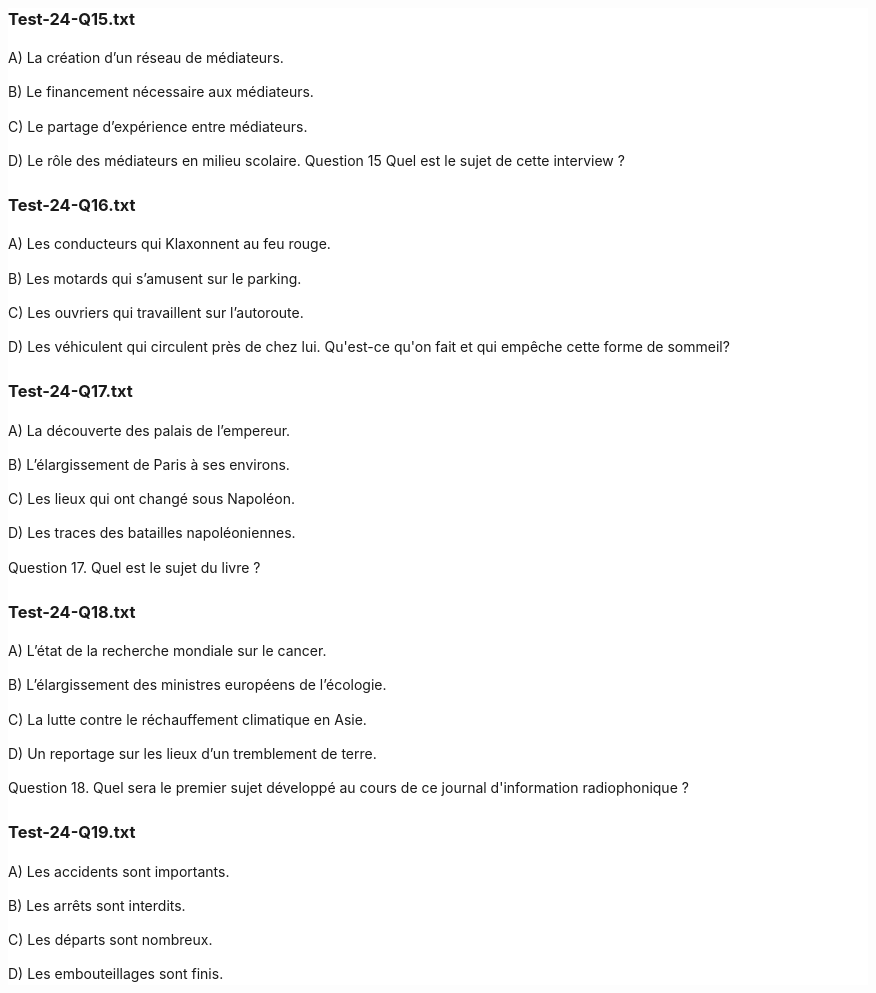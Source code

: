### Test-24-Q15.txt

A) La création d’un réseau de médiateurs.

B) Le financement nécessaire aux médiateurs.

C) Le partage d’expérience entre médiateurs.

D) Le rôle des médiateurs en milieu scolaire.
Question 15
Quel est le sujet de cette interview ?

### Test-24-Q16.txt

A) Les conducteurs qui Klaxonnent au feu rouge.

B) Les motards qui s’amusent sur le parking.

C) Les ouvriers qui travaillent sur l’autoroute.

D) Les véhiculent qui circulent près de chez lui.
Qu'est-ce qu'on fait et qui empêche cette forme de sommeil?

### Test-24-Q17.txt


A) La découverte des palais de l’empereur.

B) L’élargissement de Paris à ses environs.

C) Les lieux qui ont changé sous Napoléon.

D) Les traces des batailles napoléoniennes.

Question 17. Quel est le sujet du livre ?

### Test-24-Q18.txt


A) L’état de la recherche mondiale sur le cancer.

B) L’élargissement des ministres européens de l’écologie.

C) La lutte contre le réchauffement climatique en Asie.

D) Un reportage sur les lieux d’un tremblement de terre.

Question 18.
Quel sera le premier sujet développé au cours de ce journal d'information radiophonique ?

### Test-24-Q19.txt


A) Les accidents sont importants.

B) Les arrêts sont interdits.

C) Les départs sont nombreux.

D) Les embouteillages sont finis.
